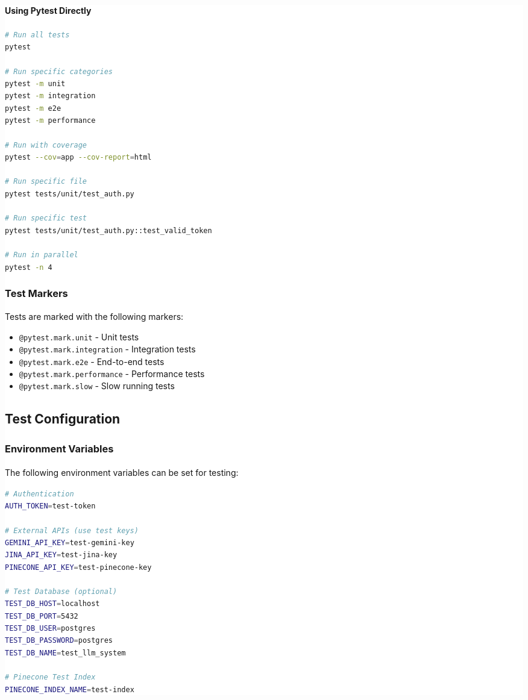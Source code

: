 #### Using Pytest Directly

```bash
# Run all tests
pytest

# Run specific categories
pytest -m unit
pytest -m integration
pytest -m e2e
pytest -m performance

# Run with coverage
pytest --cov=app --cov-report=html

# Run specific file
pytest tests/unit/test_auth.py

# Run specific test
pytest tests/unit/test_auth.py::test_valid_token

# Run in parallel
pytest -n 4
```

### Test Markers

Tests are marked with the following markers:

- `@pytest.mark.unit` - Unit tests
- `@pytest.mark.integration` - Integration tests
- `@pytest.mark.e2e` - End-to-end tests
- `@pytest.mark.performance` - Performance tests
- `@pytest.mark.slow` - Slow running tests

## Test Configuration

### Environment Variables

The following environment variables can be set for testing:

```bash
# Authentication
AUTH_TOKEN=test-token

# External APIs (use test keys)
GEMINI_API_KEY=test-gemini-key
JINA_API_KEY=test-jina-key
PINECONE_API_KEY=test-pinecone-key

# Test Database (optional)
TEST_DB_HOST=localhost
TEST_DB_PORT=5432
TEST_DB_USER=postgres
TEST_DB_PASSWORD=postgres
TEST_DB_NAME=test_llm_system

# Pinecone Test Index
PINECONE_INDEX_NAME=test-index
```

